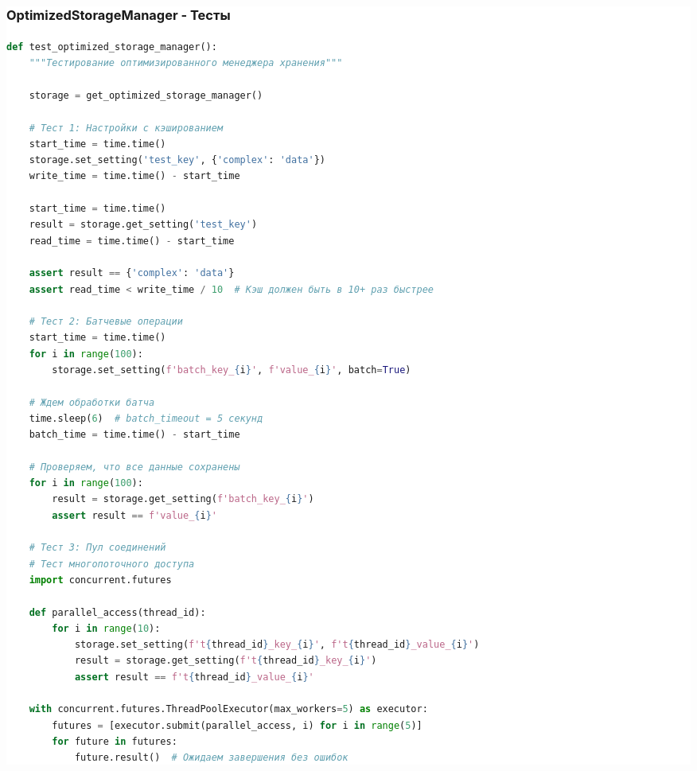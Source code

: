 ```python
```

### OptimizedStorageManager - Тесты
```python
def test_optimized_storage_manager():
    """Тестирование оптимизированного менеджера хранения"""
    
    storage = get_optimized_storage_manager()
    
    # Тест 1: Настройки с кэшированием
    start_time = time.time()
    storage.set_setting('test_key', {'complex': 'data'})
    write_time = time.time() - start_time
    
    start_time = time.time()
    result = storage.get_setting('test_key')
    read_time = time.time() - start_time
    
    assert result == {'complex': 'data'}
    assert read_time < write_time / 10  # Кэш должен быть в 10+ раз быстрее
    
    # Тест 2: Батчевые операции
    start_time = time.time()
    for i in range(100):
        storage.set_setting(f'batch_key_{i}', f'value_{i}', batch=True)
    
    # Ждем обработки батча
    time.sleep(6)  # batch_timeout = 5 секунд
    batch_time = time.time() - start_time
    
    # Проверяем, что все данные сохранены
    for i in range(100):
        result = storage.get_setting(f'batch_key_{i}')
        assert result == f'value_{i}'
    
    # Тест 3: Пул соединений
    # Тест многопоточного доступа
    import concurrent.futures
    
    def parallel_access(thread_id):
        for i in range(10):
            storage.set_setting(f't{thread_id}_key_{i}', f't{thread_id}_value_{i}')
            result = storage.get_setting(f't{thread_id}_key_{i}')
            assert result == f't{thread_id}_value_{i}'
    
    with concurrent.futures.ThreadPoolExecutor(max_workers=5) as executor:
        futures = [executor.submit(parallel_access, i) for i in range(5)]
        for future in futures:
            future.result()  # Ожидаем завершения без ошибок
```
